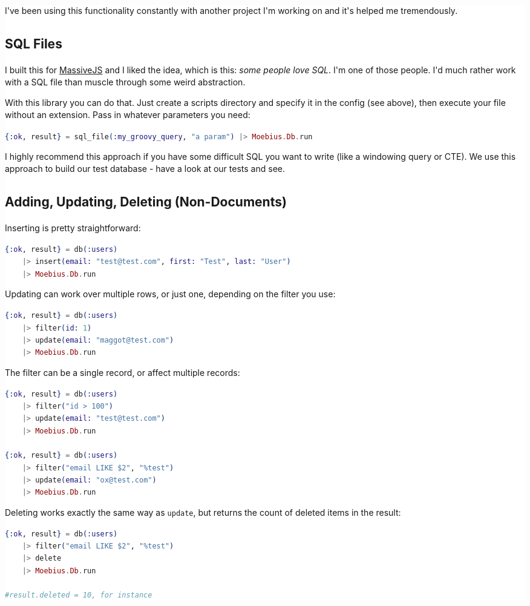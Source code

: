 I've been using this functionality constantly with another project I'm working on and it's helped me tremendously.

## SQL Files

I built this for [MassiveJS](https://github.com/robconery/massive-js) and I liked the idea, which is this: *some people love SQL*. I'm one of those people. I'd much rather work with a SQL file than muscle through some weird abstraction.

With this library you can do that. Just create a scripts directory and specify it in the config (see above), then execute your file without an extension. Pass in whatever parameters you need:

```elixir
{:ok, result} = sql_file(:my_groovy_query, "a param") |> Moebius.Db.run
```

I highly recommend this approach if you have some difficult SQL you want to write (like a windowing query or CTE). We use this approach to build our test database - have a look at our tests and see.

## Adding, Updating, Deleting (Non-Documents)

Inserting is pretty straightforward:

```elixir
{:ok, result} = db(:users)
    |> insert(email: "test@test.com", first: "Test", last: "User")
    |> Moebius.Db.run
```

Updating can work over multiple rows, or just one, depending on the filter you use:

```elixir
{:ok, result} = db(:users)
    |> filter(id: 1)
    |> update(email: "maggot@test.com")
    |> Moebius.Db.run
```

The filter can be a single record, or affect multiple records:

```elixir
{:ok, result} = db(:users)
    |> filter("id > 100")
    |> update(email: "test@test.com")
    |> Moebius.Db.run

{:ok, result} = db(:users)
    |> filter("email LIKE $2", "%test")
    |> update(email: "ox@test.com")
    |> Moebius.Db.run

```

Deleting works exactly the same way as `update`, but returns the count of deleted items in the result:

```elixir
{:ok, result} = db(:users)
    |> filter("email LIKE $2", "%test")
    |> delete
    |> Moebius.Db.run

#result.deleted = 10, for instance
```
